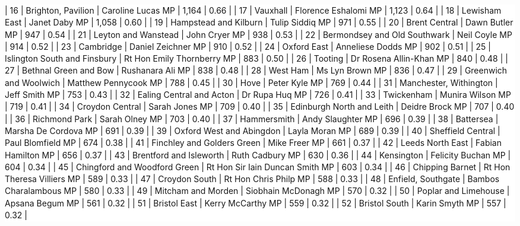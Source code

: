 | 16 | Brighton, Pavilion | Caroline Lucas MP | 1,164 | 0.66 |
| 17 | Vauxhall | Florence Eshalomi MP | 1,123 | 0.64 |
| 18 | Lewisham East | Janet Daby MP | 1,058 | 0.60 |
| 19 | Hampstead and Kilburn | Tulip Siddiq MP | 971 | 0.55 |
| 20 | Brent Central | Dawn Butler MP | 947 | 0.54 |
| 21 | Leyton and Wanstead | John Cryer MP | 938 | 0.53 |
| 22 | Bermondsey and Old Southwark | Neil Coyle MP | 914 | 0.52 |
| 23 | Cambridge | Daniel Zeichner MP | 910 | 0.52 |
| 24 | Oxford East | Anneliese Dodds MP | 902 | 0.51 |
| 25 | Islington South and Finsbury | Rt Hon Emily Thornberry MP | 883 | 0.50 |
| 26 | Tooting | Dr Rosena Allin-Khan MP | 840 | 0.48 |
| 27 | Bethnal Green and Bow | Rushanara Ali MP | 838 | 0.48 |
| 28 | West Ham | Ms Lyn Brown MP | 836 | 0.47 |
| 29 | Greenwich and Woolwich | Matthew Pennycook MP | 788 | 0.45 |
| 30 | Hove | Peter Kyle MP | 769 | 0.44 |
| 31 | Manchester, Withington | Jeff Smith MP | 753 | 0.43 |
| 32 | Ealing Central and Acton | Dr Rupa Huq MP | 726 | 0.41 |
| 33 | Twickenham | Munira Wilson MP | 719 | 0.41 |
| 34 | Croydon Central | Sarah Jones MP | 709 | 0.40 |
| 35 | Edinburgh North and Leith | Deidre Brock MP | 707 | 0.40 |
| 36 | Richmond Park | Sarah Olney MP | 703 | 0.40 |
| 37 | Hammersmith | Andy Slaughter MP | 696 | 0.39 |
| 38 | Battersea | Marsha De Cordova MP | 691 | 0.39 |
| 39 | Oxford West and Abingdon | Layla Moran MP | 689 | 0.39 |
| 40 | Sheffield Central | Paul Blomfield MP | 674 | 0.38 |
| 41 | Finchley and Golders Green | Mike Freer MP | 661 | 0.37 |
| 42 | Leeds North East | Fabian Hamilton MP | 656 | 0.37 |
| 43 | Brentford and Isleworth | Ruth Cadbury MP | 630 | 0.36 |
| 44 | Kensington | Felicity Buchan MP | 604 | 0.34 |
| 45 | Chingford and Woodford Green | Rt Hon Sir Iain Duncan Smith MP | 603 | 0.34 |
| 46 | Chipping Barnet | Rt Hon Theresa Villiers MP | 589 | 0.33 |
| 47 | Croydon South | Rt Hon Chris Philp MP | 588 | 0.33 |
| 48 | Enfield, Southgate | Bambos Charalambous MP | 580 | 0.33 |
| 49 | Mitcham and Morden | Siobhain McDonagh MP | 570 | 0.32 |
| 50 | Poplar and Limehouse | Apsana Begum MP | 561 | 0.32 |
| 51 | Bristol East | Kerry McCarthy MP | 559 | 0.32 |
| 52 | Bristol South | Karin Smyth MP | 557 | 0.32 |